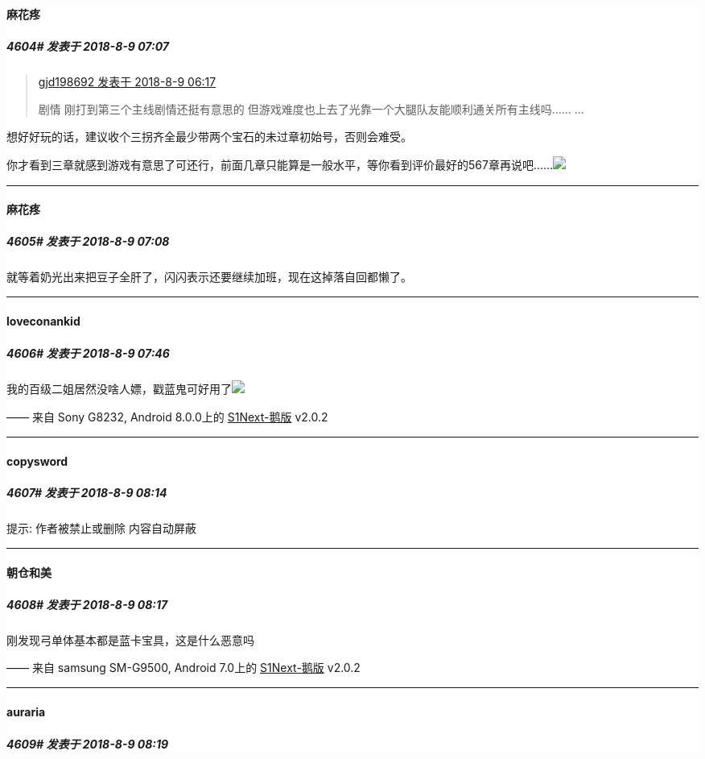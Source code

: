 ####  麻花疼  
##### 4604#       发表于 2018-8-9 07:07


<blockquote><a href="httphttps://bbs.saraba1st.com/2b/forum.php?mod=redirect&amp;goto=findpost&amp;pid=40590822&amp;ptid=1712412" target="_blank">gjd198692 发表于 2018-8-9 06:17</a>

剧情 刚打到第三个主线剧情还挺有意思的 但游戏难度也上去了光靠一个大腿队友能顺利通关所有主线吗…… ...</blockquote>
想好好玩的话，建议收个三拐齐全最少带两个宝石的未过章初始号，否则会难受。


你才看到三章就感到游戏有意思了可还行，前面几章只能算是一般水平，等你看到评价最好的567章再说吧……<img src="https://static.saraba1st.com/image/smiley/face2017/068.png" referrerpolicy="no-referrer">


*****

####  麻花疼  
##### 4605#       发表于 2018-8-9 07:08


就等着奶光出来把豆子全肝了，闪闪表示还要继续加班，现在这掉落自回都懒了。


*****

####  loveconankid  
##### 4606#       发表于 2018-8-9 07:46


我的百级二姐居然没啥人嫖，戳蓝鬼可好用了<img src="https://static.saraba1st.com/image/smiley/face2017/002.png" referrerpolicy="no-referrer">

—— 来自 Sony G8232, Android 8.0.0上的 [S1Next-鹅版](https://github.com/ykrank/S1-Next/releases) v2.0.2


*****

####  copysword  
##### 4607#       发表于 2018-8-9 08:14

提示: 作者被禁止或删除 内容自动屏蔽


*****

####  朝仓和美  
##### 4608#       发表于 2018-8-9 08:17


刚发现弓单体基本都是蓝卡宝具，这是什么恶意吗

—— 来自 samsung SM-G9500, Android 7.0上的 [S1Next-鹅版](https://github.com/ykrank/S1-Next/releases) v2.0.2


*****

####  auraria  
##### 4609#       发表于 2018-8-9 08:19
